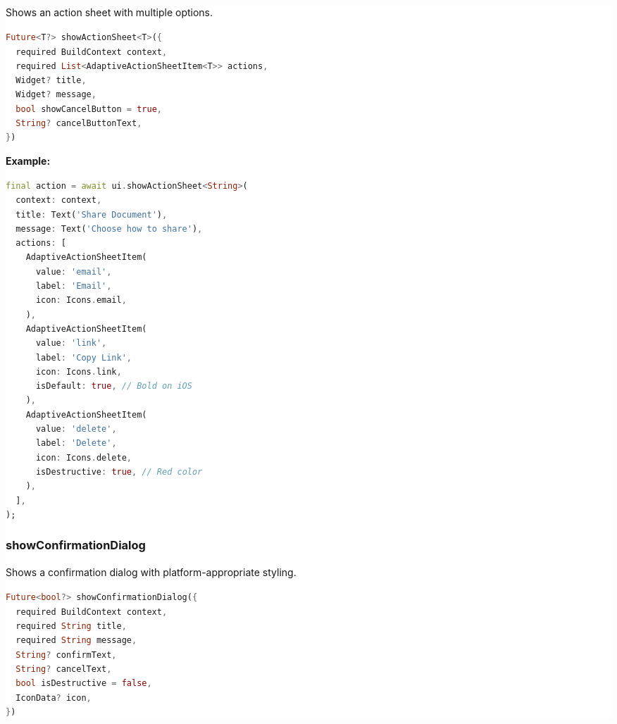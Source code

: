 Shows an action sheet with multiple options.

```dart
Future<T?> showActionSheet<T>({
  required BuildContext context,
  required List<AdaptiveActionSheetItem<T>> actions,
  Widget? title,
  Widget? message,
  bool showCancelButton = true,
  String? cancelButtonText,
})
```

**Example:**
```dart
final action = await ui.showActionSheet<String>(
  context: context,
  title: Text('Share Document'),
  message: Text('Choose how to share'),
  actions: [
    AdaptiveActionSheetItem(
      value: 'email',
      label: 'Email',
      icon: Icons.email,
    ),
    AdaptiveActionSheetItem(
      value: 'link',
      label: 'Copy Link',
      icon: Icons.link,
      isDefault: true, // Bold on iOS
    ),
    AdaptiveActionSheetItem(
      value: 'delete',
      label: 'Delete',
      icon: Icons.delete,
      isDestructive: true, // Red color
    ),
  ],
);
```

### showConfirmationDialog

Shows a confirmation dialog with platform-appropriate styling.

```dart
Future<bool?> showConfirmationDialog({
  required BuildContext context,
  required String title,
  required String message,
  String? confirmText,
  String? cancelText,
  bool isDestructive = false,
  IconData? icon,
})
```

